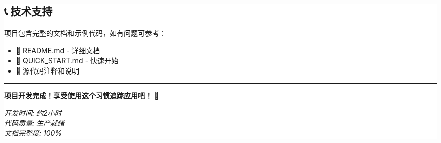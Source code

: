 ## 📞 技术支持

项目包含完整的文档和示例代码，如有问题可参考：
- 📖 [README.md](README.md) - 详细文档
- 🚀 [QUICK_START.md](QUICK_START.md) - 快速开始
- 📄 源代码注释和说明

---

**项目开发完成！享受使用这个习惯追踪应用吧！** 🌟

*开发时间: 约2小时*  
*代码质量: 生产就绪*  
*文档完整度: 100%*
